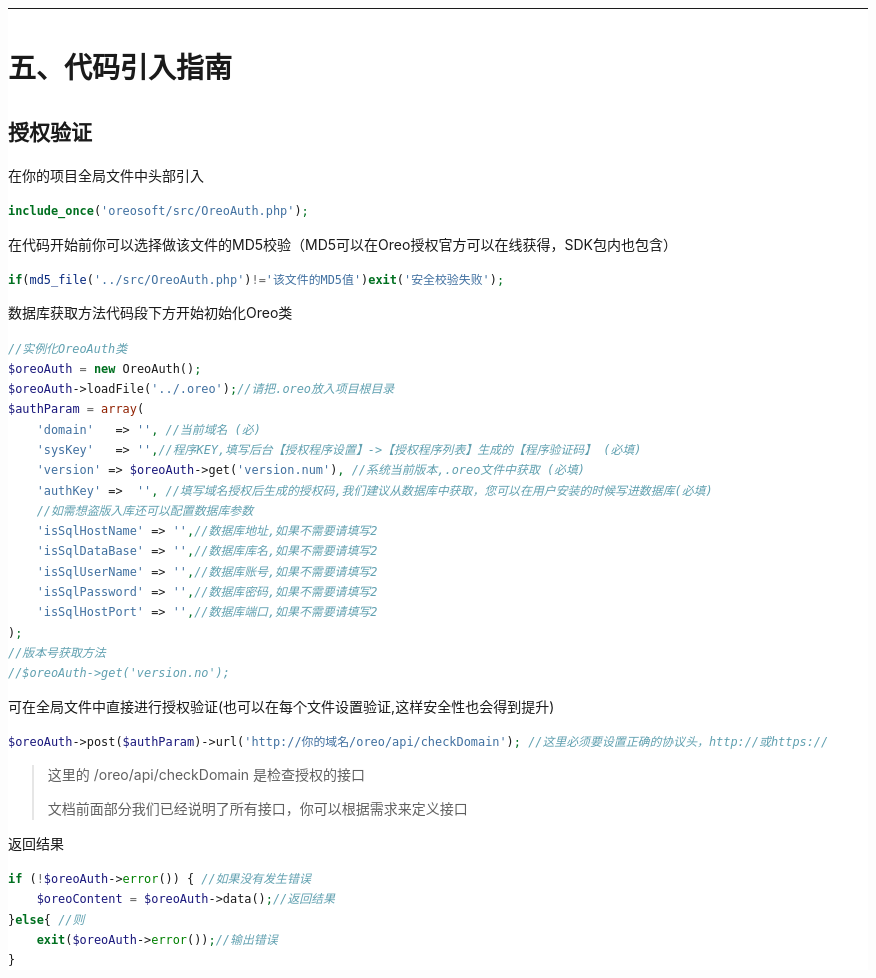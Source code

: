 ------

# 五、代码引入指南

## 授权验证

在你的项目全局文件中头部引入

```php
include_once('oreosoft/src/OreoAuth.php');
```

在代码开始前你可以选择做该文件的MD5校验（MD5可以在Oreo授权官方可以在线获得，SDK包内也包含）

```PHP
if(md5_file('../src/OreoAuth.php')!='该文件的MD5值')exit('安全校验失败');
```

数据库获取方法代码段下方开始初始化Oreo类

```php
//实例化OreoAuth类
$oreoAuth = new OreoAuth();
$oreoAuth->loadFile('../.oreo');//请把.oreo放入项目根目录
$authParam = array(
    'domain'   => '', //当前域名 (必)
    'sysKey'   => '',//程序KEY,填写后台【授权程序设置】->【授权程序列表】生成的【程序验证码】 (必填)
    'version' => $oreoAuth->get('version.num'), //系统当前版本,.oreo文件中获取 (必填)
    'authKey' =>  '', //填写域名授权后生成的授权码,我们建议从数据库中获取，您可以在用户安装的时候写进数据库(必填)
    //如需想盗版入库还可以配置数据库参数
    'isSqlHostName' => '',//数据库地址,如果不需要请填写2
    'isSqlDataBase' => '',//数据库库名,如果不需要请填写2
    'isSqlUserName' => '',//数据库账号,如果不需要请填写2
    'isSqlPassword' => '',//数据库密码,如果不需要请填写2
    'isSqlHostPort' => '',//数据库端口,如果不需要请填写2
);
//版本号获取方法
//$oreoAuth->get('version.no');
```

可在全局文件中直接进行授权验证(也可以在每个文件设置验证,这样安全性也会得到提升)

```php
$oreoAuth->post($authParam)->url('http://你的域名/oreo/api/checkDomain'); //这里必须要设置正确的协议头，http://或https:// 
```

> 这里的 /oreo/api/checkDomain 是检查授权的接口
>
> 文档前面部分我们已经说明了所有接口，你可以根据需求来定义接口

返回结果

```php
if (!$oreoAuth->error()) { //如果没有发生错误
    $oreoContent = $oreoAuth->data();//返回结果
}else{ //则
    exit($oreoAuth->error());//输出错误
}
```
